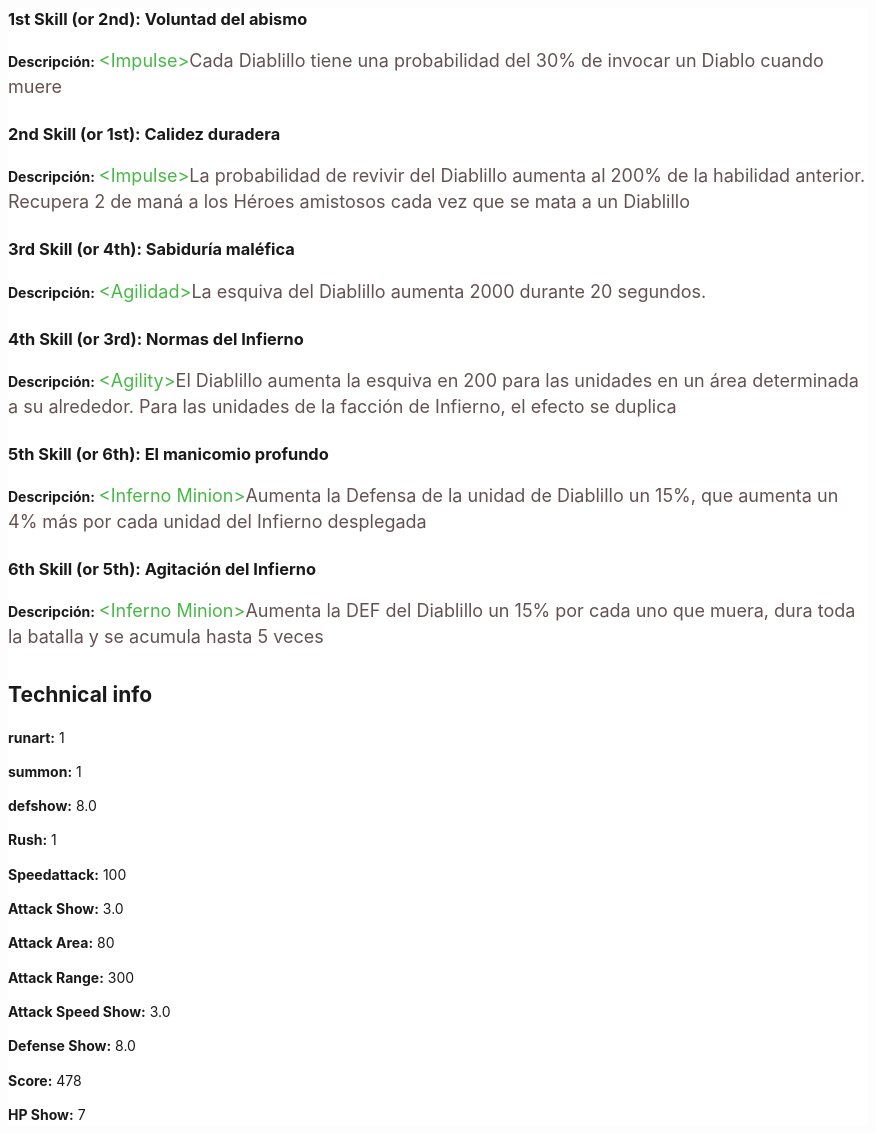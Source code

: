 ### 1st Skill (or 2nd): Voluntad del abismo
 **Descripción:** <span style="color: #48b946;font-size:18px">&lt;Impulse&gt;</span><span style="color: #645252;font-size:18px">Cada Diablillo tiene una probabilidad del 30% de invocar un Diablo cuando muere</span>

### 2nd Skill (or 1st): Calidez duradera
 **Descripción:** <span style="color: #48b946;font-size:18px">&lt;Impulse&gt;</span><span style="color: #645252;font-size:18px">La probabilidad de revivir del Diablillo aumenta al 200% de la habilidad anterior. Recupera 2 de maná a los Héroes amistosos cada vez que se mata a un Diablillo</span>

### 3rd Skill (or 4th): Sabiduría maléfica
 **Descripción:** <span style="color: #48b946;font-size:18px">&lt;Agilidad&gt;</span><span style="color: #645252;font-size:18px">La esquiva del Diablillo aumenta 2000 durante 20 segundos.</span>

### 4th Skill (or 3rd): Normas del Infierno
 **Descripción:** <span style="color: #48b946;font-size:18px">&lt;Agility&gt;</span><span style="color: #645252;font-size:18px">El Diablillo aumenta la esquiva en 200 para las unidades en un área determinada a su alrededor. Para las unidades de la facción de Infierno, el efecto se duplica</span>

### 5th Skill (or 6th): El manicomio profundo
 **Descripción:** <span style="color: #48b946;font-size:18px">&lt;Inferno Minion&gt;</span><span style="color: #645252;font-size:18px">Aumenta la Defensa de la unidad de Diablillo un 15%, que aumenta un 4% más por cada unidad del Infierno desplegada</span>

### 6th Skill (or 5th): Agitación del Infierno
 **Descripción:** <span style="color: #48b946;font-size:18px">&lt;Inferno Minion&gt;</span><span style="color: #645252;font-size:18px">Aumenta la DEF del Diablillo un 15% por cada uno que muera, dura toda la batalla y se acumula hasta 5 veces</span>

## Technical info
 **runart:** 1

 **summon:** 1

 **defshow:** 8.0

 **Rush:** 1

 **Speedattack:** 100

 **Attack Show:** 3.0

 **Attack Area:** 80

 **Attack Range:** 300

 **Attack Speed Show:** 3.0

 **Defense Show:** 8.0

 **Score:** 478

 **HP Show:** 7
